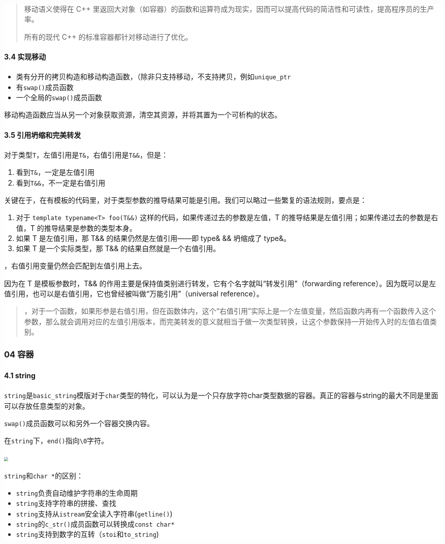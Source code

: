 

>   移动语义使得在 C++ 里返回大对象（如容器）的函数和运算符成为现实，因而可以提高代码的简洁性和可读性，提高程序员的生产率。
>
>   所有的现代 C++ 的标准容器都针对移动进行了优化。



#### 3.4 实现移动

-   类有分开的拷贝构造和移动构造函数，（除非只支持移动，不支持拷贝，例如`unique_ptr`
-   有`swap()`成员函数
-   一个全局的`swap()`成员函数

移动构造函数应当从另一个对象获取资源，清空其资源，并将其置为一个可析构的状态。



#### 3.5 引用坍缩和完美转发

对于类型`T`，左值引用是`T&`，右值引用是`T&&`，但是：

1.   看到`T&`，一定是左值引用
2.   看到`T&&`，不一定是右值引用

关键在于，在有模板的代码里，对于类型参数的推导结果可能是引用。我们可以略过一些繁复的语法规则，要点是：

1.   对于 `template typename<T> foo(T&&)` 这样的代码，如果传递过去的参数是左值，T 的推导结果是左值引用；如果传递过去的参数是右值，T 的推导结果是参数的类型本身。
2.   如果 T 是左值引用，那 T&& 的结果仍然是左值引用——即 type& && 坍缩成了 type&。
3.   如果 T 是一个实际类型，那 T&& 的结果自然就是一个右值引用。

，右值引用变量仍然会匹配到左值引用上去。

因为在 T 是模板参数时，T&& 的作用主要是保持值类别进行转发，它有个名字就叫“转发引用”（forwarding reference）。因为既可以是左值引用，也可以是右值引用，它也曾经被叫做“万能引用”（universal reference）。

>   ，对于一个函数，如果形参是右值引用，但在函数体内，这个“右值引用”实际上是一个左值变量，然后函数内再有一个函数传入这个参数，那么就会调用对应的左值引用版本，而完美转发的意义就相当于做一次类型转换，让这个参数保持一开始传入时的左值右值类别。





### 04 容器

#### 4.1 string

`string`是`basic_string`模版对于`char`类型的特化，可以认为是一个只存放字符char类型数据的容器。真正的容器与string的最大不同是里面可以存放任意类型的对象。

`swap()`成员函数可以和另外一个容器交换内容。

在`string`下，`end()`指向`\0`字符。

<img src="https://static001.geekbang.org/resource/image/ee/62/eec393f933220a9998b7235c8acc1862.png?wh=1298*450" style="zoom:50%;" />

`string`和`char *`的区别：

-   `string`负责自动维护字符串的生命周期
-   `string`支持字符串的拼接、查找
-   `string`支持从`istream`安全读入字符串(`getline()`)
-   `string`的`c_str()`成员函数可以转换成`const char*`
-   `string`支持到数字的互转（`stoi`和`to_string`)
